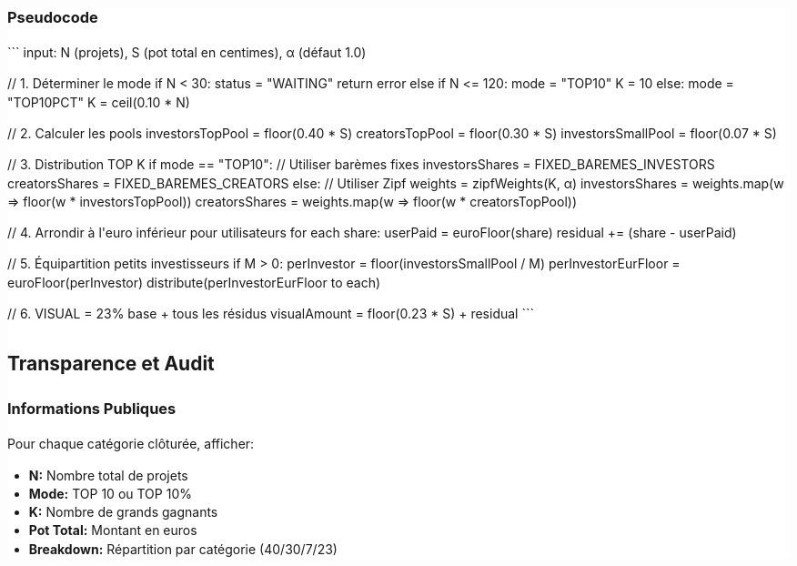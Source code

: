 ### Pseudocode

\`\`\`
input: N (projets), S (pot total en centimes), α (défaut 1.0)

// 1. Déterminer le mode
if N < 30:
  status = "WAITING"
  return error
else if N <= 120:
  mode = "TOP10"
  K = 10
else:
  mode = "TOP10PCT"
  K = ceil(0.10 * N)

// 2. Calculer les pools
investorsTopPool = floor(0.40 * S)
creatorsTopPool = floor(0.30 * S)
investorsSmallPool = floor(0.07 * S)

// 3. Distribution TOP K
if mode == "TOP10":
  // Utiliser barèmes fixes
  investorsShares = FIXED_BAREMES_INVESTORS
  creatorsShares = FIXED_BAREMES_CREATORS
else:
  // Utiliser Zipf
  weights = zipfWeights(K, α)
  investorsShares = weights.map(w => floor(w * investorsTopPool))
  creatorsShares = weights.map(w => floor(w * creatorsTopPool))

// 4. Arrondir à l'euro inférieur pour utilisateurs
for each share:
  userPaid = euroFloor(share)
  residual += (share - userPaid)

// 5. Équipartition petits investisseurs
if M > 0:
  perInvestor = floor(investorsSmallPool / M)
  perInvestorEurFloor = euroFloor(perInvestor)
  distribute(perInvestorEurFloor to each)

// 6. VISUAL = 23% base + tous les résidus
visualAmount = floor(0.23 * S) + residual
\`\`\`

## Transparence et Audit

### Informations Publiques

Pour chaque catégorie clôturée, afficher:
- **N:** Nombre total de projets
- **Mode:** TOP 10 ou TOP 10%
- **K:** Nombre de grands gagnants
- **Pot Total:** Montant en euros
- **Breakdown:** Répartition par catégorie (40/30/7/23)
